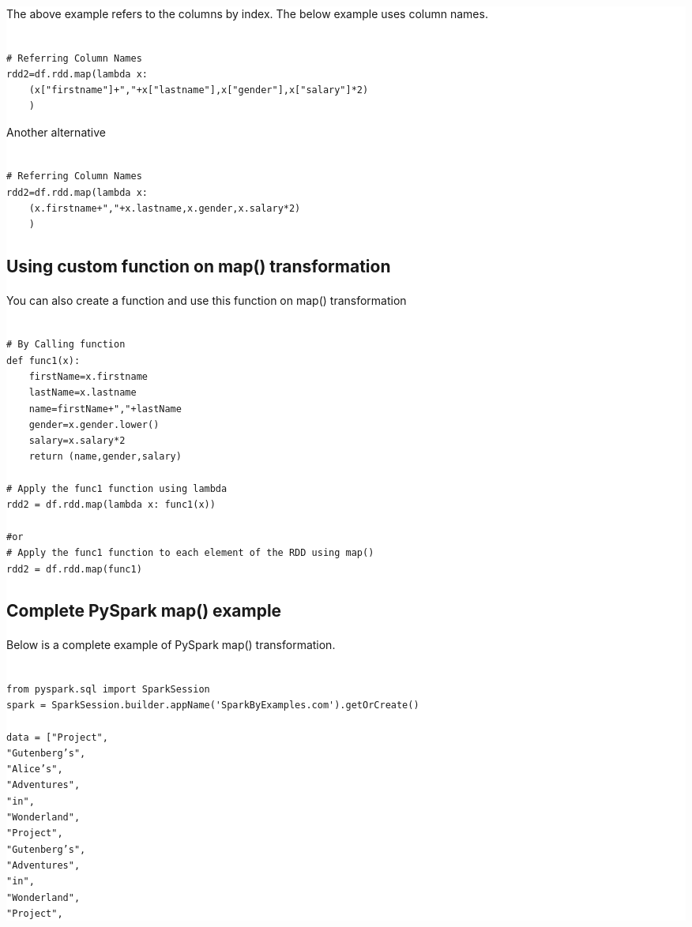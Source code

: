 The above example refers to the columns by index. The below example uses column names.

```

# Referring Column Names
rdd2=df.rdd.map(lambda x: 
    (x["firstname"]+","+x["lastname"],x["gender"],x["salary"]*2)
    ) 

```

Another alternative

```

# Referring Column Names
rdd2=df.rdd.map(lambda x: 
    (x.firstname+","+x.lastname,x.gender,x.salary*2)
    ) 

```

## Using custom function on map() transformation

You can also create a function and use this function on map() transformation

```

# By Calling function
def func1(x):
    firstName=x.firstname
    lastName=x.lastname
    name=firstName+","+lastName
    gender=x.gender.lower()
    salary=x.salary*2
    return (name,gender,salary)

# Apply the func1 function using lambda
rdd2 = df.rdd.map(lambda x: func1(x))

#or
# Apply the func1 function to each element of the RDD using map()
rdd2 = df.rdd.map(func1)

```

## Complete PySpark map() example

Below is a complete example of PySpark map() transformation.

```

from pyspark.sql import SparkSession
spark = SparkSession.builder.appName('SparkByExamples.com').getOrCreate()

data = ["Project",
"Gutenberg’s",
"Alice’s",
"Adventures",
"in",
"Wonderland",
"Project",
"Gutenberg’s",
"Adventures",
"in",
"Wonderland",
"Project",
```